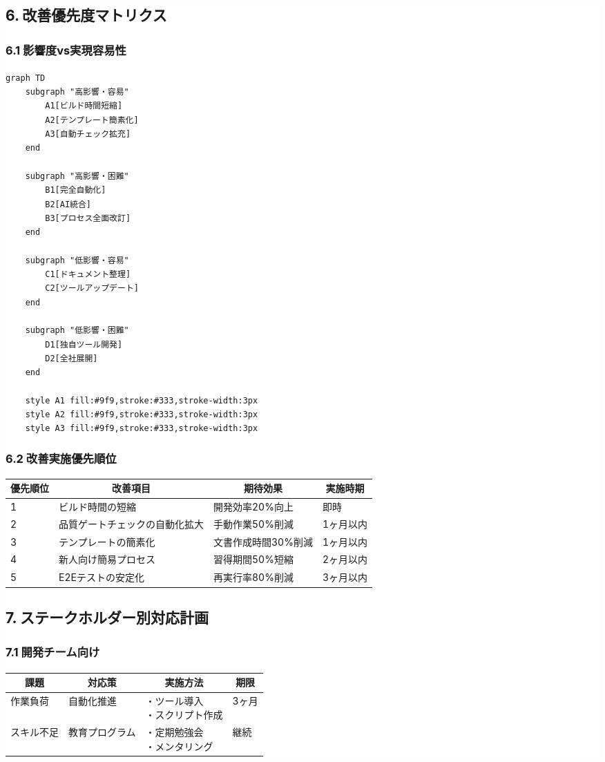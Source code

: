 ## 6. 改善優先度マトリクス

### 6.1 影響度vs実現容易性
````mermaid
graph TD
    subgraph "高影響・容易"
        A1[ビルド時間短縮]
        A2[テンプレート簡素化]
        A3[自動チェック拡充]
    end
    
    subgraph "高影響・困難"
        B1[完全自動化]
        B2[AI統合]
        B3[プロセス全面改訂]
    end
    
    subgraph "低影響・容易"
        C1[ドキュメント整理]
        C2[ツールアップデート]
    end
    
    subgraph "低影響・困難"
        D1[独自ツール開発]
        D2[全社展開]
    end
    
    style A1 fill:#9f9,stroke:#333,stroke-width:3px
    style A2 fill:#9f9,stroke:#333,stroke-width:3px
    style A3 fill:#9f9,stroke:#333,stroke-width:3px
````

### 6.2 改善実施優先順位
| 優先順位 | 改善項目 | 期待効果 | 実施時期 |
|----------|----------|----------|----------|
| 1 | ビルド時間の短縮 | 開発効率20%向上 | 即時 |
| 2 | 品質ゲートチェックの自動化拡大 | 手動作業50%削減 | 1ヶ月以内 |
| 3 | テンプレートの簡素化 | 文書作成時間30%削減 | 1ヶ月以内 |
| 4 | 新人向け簡易プロセス | 習得期間50%短縮 | 2ヶ月以内 |
| 5 | E2Eテストの安定化 | 再実行率80%削減 | 3ヶ月以内 |

## 7. ステークホルダー別対応計画

### 7.1 開発チーム向け
| 課題 | 対応策 | 実施方法 | 期限 |
|------|--------|----------|------|
| 作業負荷 | 自動化推進 | ・ツール導入<br>・スクリプト作成 | 3ヶ月 |
| スキル不足 | 教育プログラム | ・定期勉強会<br>・メンタリング | 継続 |
